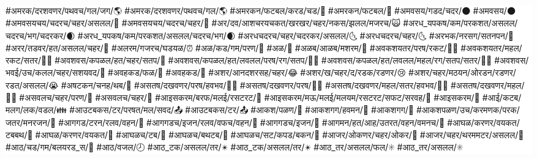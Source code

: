 #अमरक/दरशवणर/पथवच/गल/जग/🌎
#अमरक/दरशवणर/पथवच/गल/🌎
#अमरकन/फटबल/करड/चड/🏈
#अमरकन/फटबल/🏈
#अमवसय/गडद/चदर/🌑
#अमवसय/🌑
#अमवसयचय/चदरच/चहर/असलल/🌚
#अमवसयचय/चदरच/चहर/🌚
#अर/दव/आशचरयचकत/खरखर/चहर/नकस/झलल/मजरच/🙀
#अरध_यपकष/कम/परकशत/असलल/चदरच/भग/चदरकर/🌒
#अरध_यपकष/कम/परकशत/असलल/चदरच/भग/🌒
#अरधचदरच/चहर/चदरकर/असलल/🌜
#अरधचदरच/चहर/🌜
#अरभक/नरसग/सतनपन/🤱
#अरर/तडवर/हत/असलल/चहर/🤭
#अलरम/गजरच/घडयळ/⏰
#अळ/कड/गम/परण/🐛
#अळ/🐛
#अळब/आळब/मशरम/🍄
#अवकशयतर/परष/रकट/👨‍🚀
#अवकशयतर/महल/रकट/सतर/👩‍🚀
#अवशवस/कपळल/हत/चहर/सतप/🤦
#अवशवस/कपळल/हत/लवलल/परष/रग/सतप/🤦‍♂
#अवशवस/कपळल/हत/लवलल/महल/रग/सतप/सतर/🤦‍♀
#अवशवस/भवई/उच/कलल/चहर/सशयवद/🤨
#अवहकड/फळ/🥑
#अवहकड/🥑
#अशर/आनदशरसह/चहर/😂
#अशर/ख/चहर/द/रडक/रडणर/😢
#अशर/चहर/मठयन/ओरडन/रडणर/रडत/असलल/😭
#अषटकन/चनह/थब/🛑
#असतष/दखवणर/परष/हवभव/🙎‍♂
#असतष/दखवणर/परष/🙎‍♂
#असतष/दखवणर/महल/सतर/हवभव/🙎‍♀
#असतष/दखवणर/महल/🙎‍♀
#असवलच/चहर/परण/🐻
#असवलच/चहर/🐻
#आइसकरम/बरफ/मलई/रसटरट/🍨
#आइसकरम/मऊ/मलई/मलयम/रसटरट/सफट/सरवह/🍦
#आइसकरम/🍨
#आई/कटब/मलग/लक/वडल/👪
#आउटबकस/टर/परषत/मल/सवद/📤
#आउटबकस/टर/📤
#आकश/पळण/🎡
#आकशगग/हवमन/🌌
#आकशगग/🌌
#आकशपळण/उच/करमणक/परक/जतर/मनरजन/🎡
#आगगड/टरन/रलव/वहन/🚆
#आगगडच/इजन/रलव/वफच/वहन/🚂
#आगगडच/इजन/🚂
#आगमन/हत/आह/उतरत/वहन/वमनच/🛬
#आघळ/करणर/वयकत/टबबथ/🛀
#आघळ/करणर/वयकत/🛀
#आघळच/टब/🛁
#आघळच/बथटब/🛁
#आघळच/सट/कपड/बकन/👙
#आजर/ओकणर/चहर/ओकर/🤮
#आजर/चहर/थरममटर/असलल/🤒
#आठ/चड/गम/बलयरड_स/🎱
#आठ/वजल/🕗
#आठ_टक/असलल/तर/✴
#आठ_टक/असलल/तर/✴
#आठ_तर/असलल/फल/✳
#आठ_तर/असलल/✳